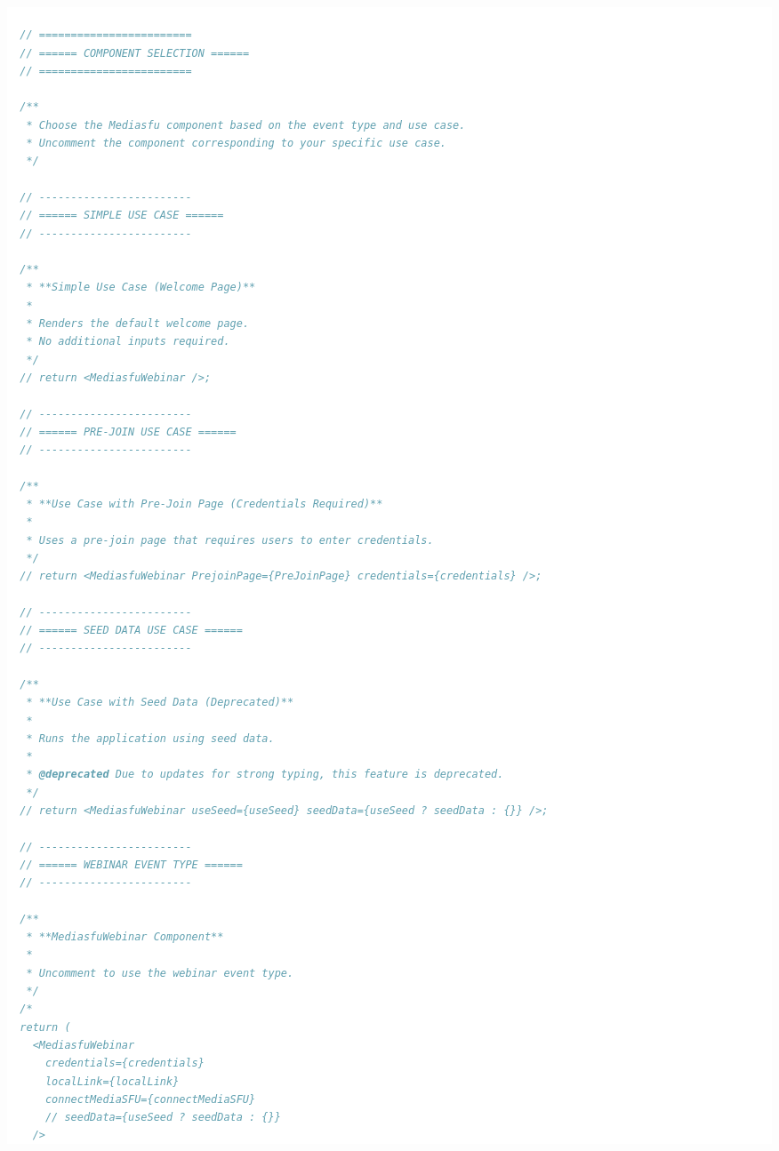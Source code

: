 ```typescript

  // ========================
  // ====== COMPONENT SELECTION ======
  // ========================

  /**
   * Choose the Mediasfu component based on the event type and use case.
   * Uncomment the component corresponding to your specific use case.
   */

  // ------------------------
  // ====== SIMPLE USE CASE ======
  // ------------------------

  /**
   * **Simple Use Case (Welcome Page)**
   *
   * Renders the default welcome page.
   * No additional inputs required.
   */
  // return <MediasfuWebinar />;

  // ------------------------
  // ====== PRE-JOIN USE CASE ======
  // ------------------------

  /**
   * **Use Case with Pre-Join Page (Credentials Required)**
   *
   * Uses a pre-join page that requires users to enter credentials.
   */
  // return <MediasfuWebinar PrejoinPage={PreJoinPage} credentials={credentials} />;

  // ------------------------
  // ====== SEED DATA USE CASE ======
  // ------------------------

  /**
   * **Use Case with Seed Data (Deprecated)**
   *
   * Runs the application using seed data.
   *
   * @deprecated Due to updates for strong typing, this feature is deprecated.
   */
  // return <MediasfuWebinar useSeed={useSeed} seedData={useSeed ? seedData : {}} />;

  // ------------------------
  // ====== WEBINAR EVENT TYPE ======
  // ------------------------

  /**
   * **MediasfuWebinar Component**
   *
   * Uncomment to use the webinar event type.
   */
  /*
  return (
    <MediasfuWebinar
      credentials={credentials}
      localLink={localLink}
      connectMediaSFU={connectMediaSFU}
      // seedData={useSeed ? seedData : {}}
    />
```